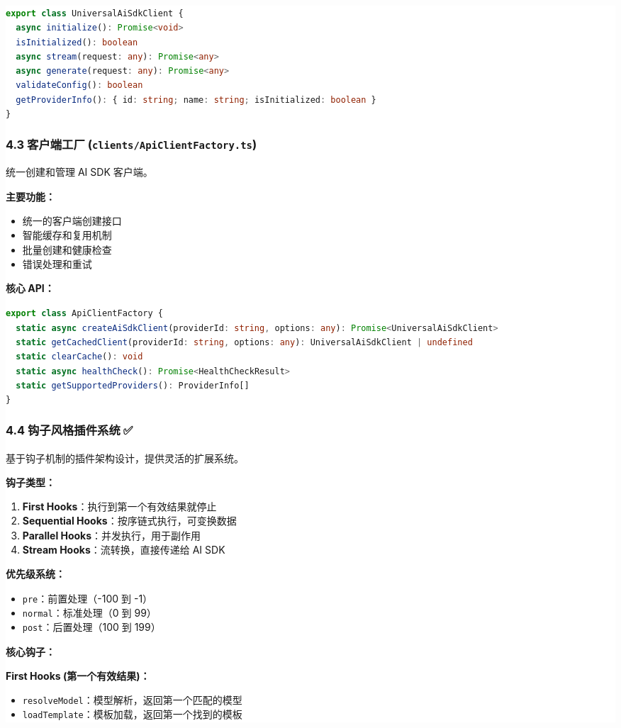 ```typescript
export class UniversalAiSdkClient {
  async initialize(): Promise<void>
  isInitialized(): boolean
  async stream(request: any): Promise<any>
  async generate(request: any): Promise<any>
  validateConfig(): boolean
  getProviderInfo(): { id: string; name: string; isInitialized: boolean }
}
```

### 4.3 客户端工厂 (`clients/ApiClientFactory.ts`)

统一创建和管理 AI SDK 客户端。

**主要功能：**

- 统一的客户端创建接口
- 智能缓存和复用机制
- 批量创建和健康检查
- 错误处理和重试

**核心 API：**

```typescript
export class ApiClientFactory {
  static async createAiSdkClient(providerId: string, options: any): Promise<UniversalAiSdkClient>
  static getCachedClient(providerId: string, options: any): UniversalAiSdkClient | undefined
  static clearCache(): void
  static async healthCheck(): Promise<HealthCheckResult>
  static getSupportedProviders(): ProviderInfo[]
}
```

### 4.4 钩子风格插件系统 ✅

基于钩子机制的插件架构设计，提供灵活的扩展系统。

**钩子类型：**

1. **First Hooks**：执行到第一个有效结果就停止
2. **Sequential Hooks**：按序链式执行，可变换数据
3. **Parallel Hooks**：并发执行，用于副作用
4. **Stream Hooks**：流转换，直接传递给 AI SDK

**优先级系统：**

- `pre`：前置处理（-100 到 -1）
- `normal`：标准处理（0 到 99）
- `post`：后置处理（100 到 199）

**核心钩子：**

**First Hooks (第一个有效结果)：**

- `resolveModel`：模型解析，返回第一个匹配的模型
- `loadTemplate`：模板加载，返回第一个找到的模板
